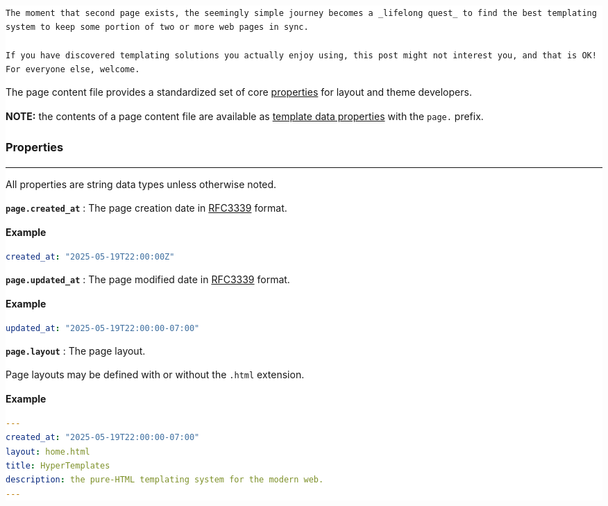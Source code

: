 ```plaintext
The moment that second page exists, the seemingly simple journey becomes a _lifelong quest_ to find the best templating system to keep some portion of two or more web pages in sync.

If you have discovered templating solutions you actually enjoy using, this post might not interest you, and that is OK!
For everyone else, welcome.
```

</code-snippet>

The page content file provides a standardized set of core [properties](#properties) for layout and theme developers.

<doc-quote ht-block notice>

**NOTE:** the contents of a page content file are available as [template data properties] with the `page.` prefix.

</doc-quote>

### Properties
--------------

All properties are string data types unless otherwise noted.

**`page.created_at`**
: The page creation date in [RFC3339] format.

  **Example** 
  
  ```yaml
  created_at: "2025-05-19T22:00:00Z"
  ```

**`page.updated_at`**
: The page modified date in [RFC3339] format.

  **Example** 
  
  ```yaml
  updated_at: "2025-05-19T22:00:00-07:00"
  ```

**`page.layout`**
: The page layout.

  Page layouts may be defined with or without the `.html` extension.

  **Example**

  <code-snippet ht-block filename='content/index.md' highlight='3'>

  ```yaml
  ---
  created_at: "2025-05-19T22:00:00-07:00"
  layout: home.html
  title: HyperTemplates
  description: the pure-HTML templating system for the modern web.
  ---
  ```


[page asset]: /docs/reference/cms/assets/
[page assets]: /docs/reference/cms/assets/
[template data object]: /docs/reference/core/data/#template-data-object
[template data objects]: /docs/reference/core/data/#template-data-object
[template data property]: /docs/reference/core/data/#template-data-properties
[template data properties]: /docs/reference/core/data/#template-data-properties
[RFC3339]: https://datatracker.ietf.org/doc/html/rfc3339
[Javascript `URL.pathname` property]: https://developer.mozilla.org/en-US/docs/Web/API/URL/pathname
[HyperTemplates Markdown reference]: /docs/reference/core/markdown/
["above the fold"]: https://www.semrush.com/blog/above-the-fold/
[`<meta>` elements]: https://developer.mozilla.org/en-US/docs/Web/HTML/Reference/Elements/meta
[HTML `<meta>` attributes]: https://developer.mozilla.org/en-US/docs/Web/HTML/Reference/Elements/meta#attributes
[`<link>` elements]: https://developer.mozilla.org/en-US/docs/Web/HTML/Reference/Elements/link
[HTML `<link>` attributes]: https://developer.mozilla.org/en-US/docs/Web/HTML/Reference/Elements/link#attributes
[attachments reference]: /docs/reference/cms/attachments/
[feeds]: /docs/reference/cms/feed/
[feeds reference documentation]: /docs/reference/cms/feed/
[Google RE2 syntax reference]: https://github.com/google/re2/wiki/Syntax
[Markdown]: /docs/reference/core/markdown/